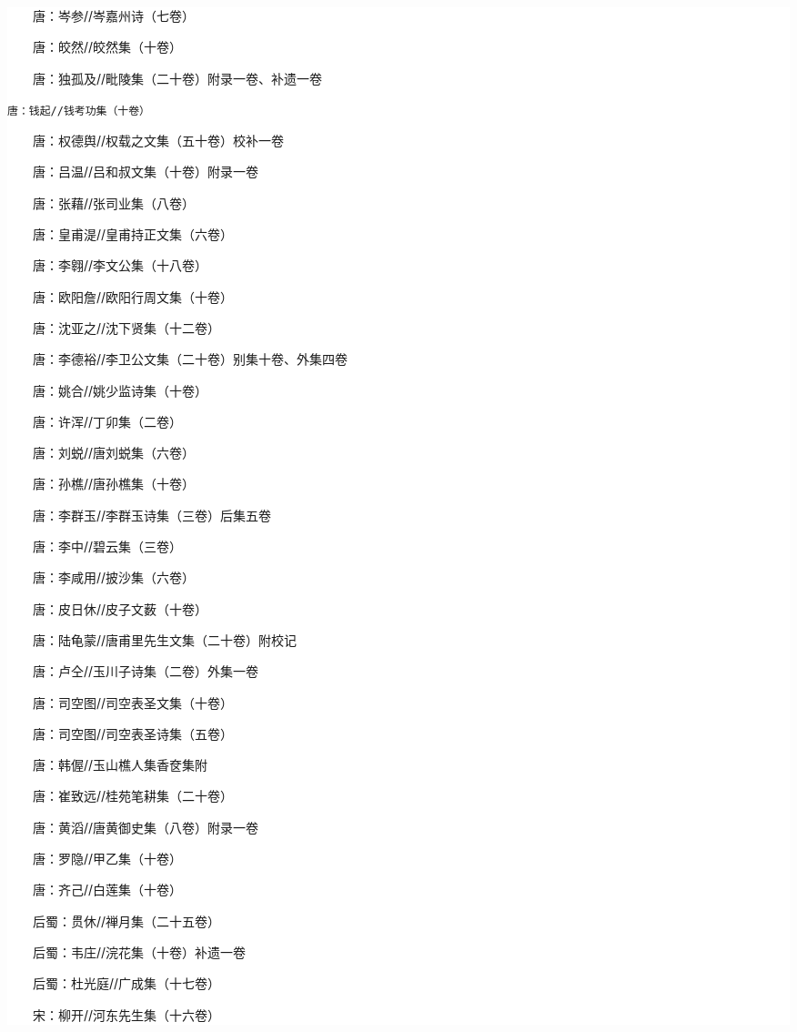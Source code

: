 　　唐：岑参//岑嘉州诗（七卷）

　　唐：皎然//皎然集（十卷）

　　唐：独孤及//毗陵集（二十卷）附录一卷、补遗一卷

    唐：钱起//钱考功集（十卷）

　　唐：权德舆//权载之文集（五十卷）校补一卷

　　唐：吕温//吕和叔文集（十卷）附录一卷

　　唐：张藉//张司业集（八卷）

　　唐：皇甫湜//皇甫持正文集（六卷）

　　唐：李翱//李文公集（十八卷）

　　唐：欧阳詹//欧阳行周文集（十卷）

　　唐：沈亚之//沈下贤集（十二卷）

　　唐：李德裕//李卫公文集（二十卷）别集十卷、外集四卷

　　唐：姚合//姚少监诗集（十卷）

　　唐：许浑//丁卯集（二卷）

　　唐：刘蜕//唐刘蜕集（六卷）

　　唐：孙樵//唐孙樵集（十卷）

　　唐：李群玉//李群玉诗集（三卷）后集五卷

　　唐：李中//碧云集（三卷）

　　唐：李咸用//披沙集（六卷）

　　唐：皮日休//皮子文薮（十卷）

　　唐：陆龟蒙//唐甫里先生文集（二十卷）附校记

　　唐：卢仝//玉川子诗集（二卷）外集一卷

　　唐：司空图//司空表圣文集（十卷）

　　唐：司空图//司空表圣诗集（五卷）

　　唐：韩偓//玉山樵人集香奁集附

　　唐：崔致远//桂苑笔耕集（二十卷）

　　唐：黄滔//唐黄御史集（八卷）附录一卷

　　唐：罗隐//甲乙集（十卷）

　　唐：齐己//白莲集（十卷）

　　后蜀：贯休//禅月集（二十五卷）

　　后蜀：韦庄//浣花集（十卷）补遗一卷

　　后蜀：杜光庭//广成集（十七卷）

　　宋：柳开//河东先生集（十六卷）
